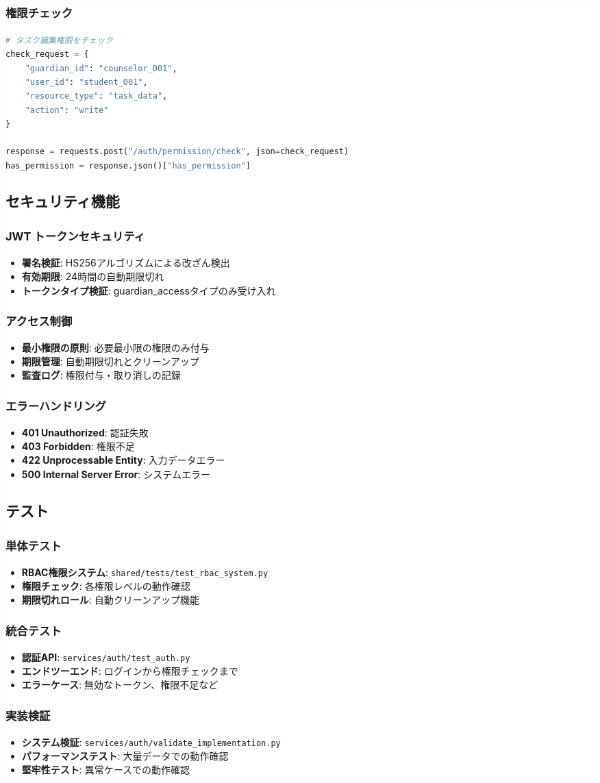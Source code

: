 ### 権限チェック
```python
# タスク編集権限をチェック
check_request = {
    "guardian_id": "counselor_001",
    "user_id": "student_001",
    "resource_type": "task_data",
    "action": "write"
}

response = requests.post("/auth/permission/check", json=check_request)
has_permission = response.json()["has_permission"]
```

## セキュリティ機能

### JWT トークンセキュリティ
- **署名検証**: HS256アルゴリズムによる改ざん検出
- **有効期限**: 24時間の自動期限切れ
- **トークンタイプ検証**: guardian_accessタイプのみ受け入れ

### アクセス制御
- **最小権限の原則**: 必要最小限の権限のみ付与
- **期限管理**: 自動期限切れとクリーンアップ
- **監査ログ**: 権限付与・取り消しの記録

### エラーハンドリング
- **401 Unauthorized**: 認証失敗
- **403 Forbidden**: 権限不足
- **422 Unprocessable Entity**: 入力データエラー
- **500 Internal Server Error**: システムエラー

## テスト

### 単体テスト
- **RBAC権限システム**: `shared/tests/test_rbac_system.py`
- **権限チェック**: 各権限レベルの動作確認
- **期限切れロール**: 自動クリーンアップ機能

### 統合テスト
- **認証API**: `services/auth/test_auth.py`
- **エンドツーエンド**: ログインから権限チェックまで
- **エラーケース**: 無効なトークン、権限不足など

### 実装検証
- **システム検証**: `services/auth/validate_implementation.py`
- **パフォーマンステスト**: 大量データでの動作確認
- **堅牢性テスト**: 異常ケースでの動作確認
